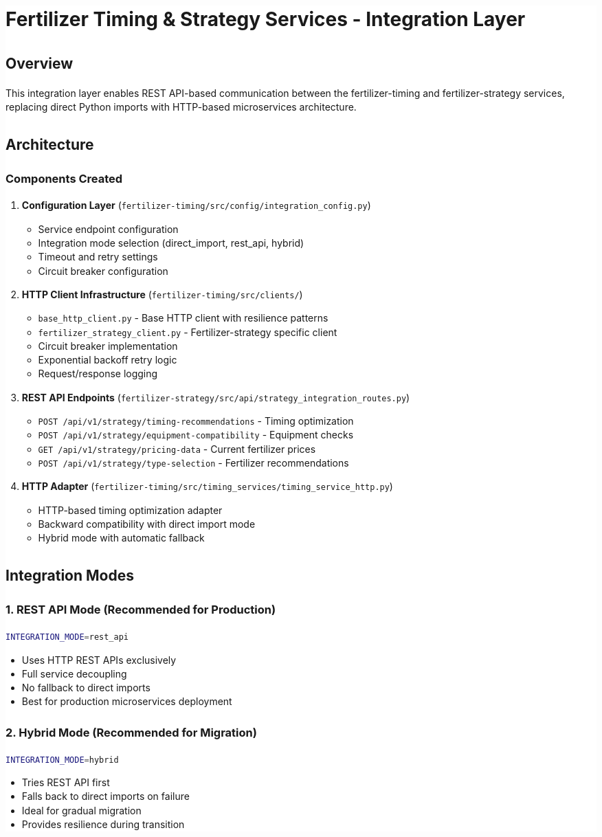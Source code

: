 # Fertilizer Timing & Strategy Services - Integration Layer

## Overview

This integration layer enables REST API-based communication between the fertilizer-timing and fertilizer-strategy services, replacing direct Python imports with HTTP-based microservices architecture.

## Architecture

### Components Created

1. **Configuration Layer** (`fertilizer-timing/src/config/integration_config.py`)
   - Service endpoint configuration
   - Integration mode selection (direct_import, rest_api, hybrid)
   - Timeout and retry settings
   - Circuit breaker configuration

2. **HTTP Client Infrastructure** (`fertilizer-timing/src/clients/`)
   - `base_http_client.py` - Base HTTP client with resilience patterns
   - `fertilizer_strategy_client.py` - Fertilizer-strategy specific client
   - Circuit breaker implementation
   - Exponential backoff retry logic
   - Request/response logging

3. **REST API Endpoints** (`fertilizer-strategy/src/api/strategy_integration_routes.py`)
   - `POST /api/v1/strategy/timing-recommendations` - Timing optimization
   - `POST /api/v1/strategy/equipment-compatibility` - Equipment checks
   - `GET /api/v1/strategy/pricing-data` - Current fertilizer prices
   - `POST /api/v1/strategy/type-selection` - Fertilizer recommendations

4. **HTTP Adapter** (`fertilizer-timing/src/timing_services/timing_service_http.py`)
   - HTTP-based timing optimization adapter
   - Backward compatibility with direct import mode
   - Hybrid mode with automatic fallback

## Integration Modes

### 1. REST API Mode (Recommended for Production)
```bash
INTEGRATION_MODE=rest_api
```
- Uses HTTP REST APIs exclusively
- Full service decoupling
- No fallback to direct imports
- Best for production microservices deployment

### 2. Hybrid Mode (Recommended for Migration)
```bash
INTEGRATION_MODE=hybrid
```
- Tries REST API first
- Falls back to direct imports on failure
- Ideal for gradual migration
- Provides resilience during transition
